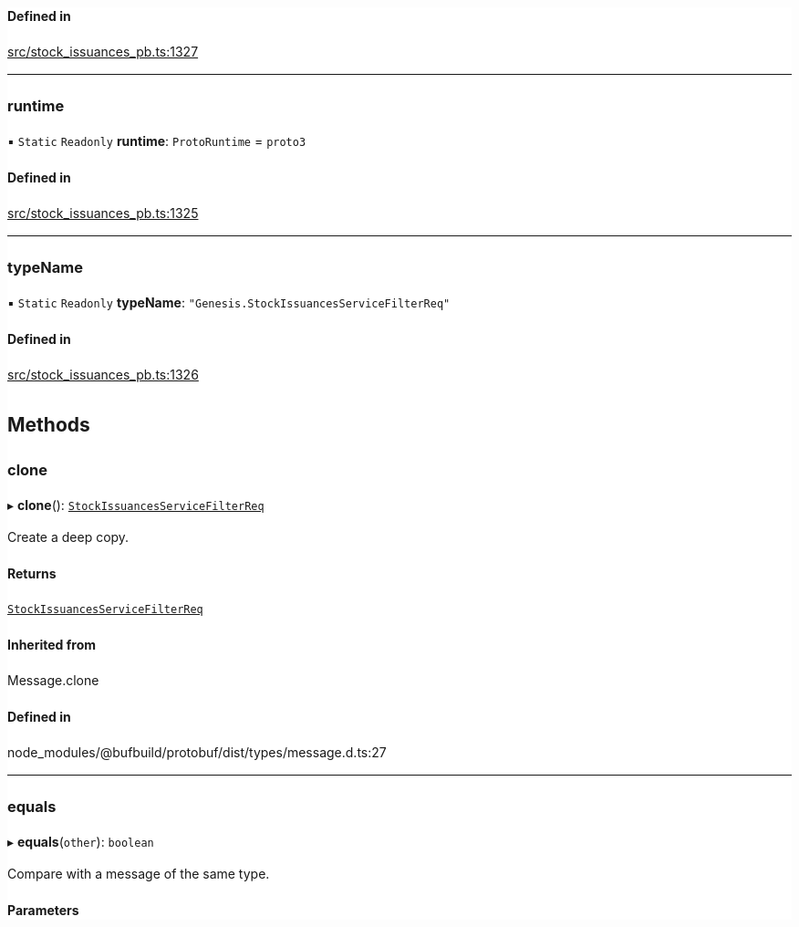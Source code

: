 #### Defined in

[src/stock_issuances_pb.ts:1327](https://github.com/Unaxiom/genesis-ts-sdk/blob/a265138/src/stock_issuances_pb.ts#L1327)

___

### runtime

▪ `Static` `Readonly` **runtime**: `ProtoRuntime` = `proto3`

#### Defined in

[src/stock_issuances_pb.ts:1325](https://github.com/Unaxiom/genesis-ts-sdk/blob/a265138/src/stock_issuances_pb.ts#L1325)

___

### typeName

▪ `Static` `Readonly` **typeName**: ``"Genesis.StockIssuancesServiceFilterReq"``

#### Defined in

[src/stock_issuances_pb.ts:1326](https://github.com/Unaxiom/genesis-ts-sdk/blob/a265138/src/stock_issuances_pb.ts#L1326)

## Methods

### clone

▸ **clone**(): [`StockIssuancesServiceFilterReq`](StockIssuancesServiceFilterReq.md)

Create a deep copy.

#### Returns

[`StockIssuancesServiceFilterReq`](StockIssuancesServiceFilterReq.md)

#### Inherited from

Message.clone

#### Defined in

node_modules/@bufbuild/protobuf/dist/types/message.d.ts:27

___

### equals

▸ **equals**(`other`): `boolean`

Compare with a message of the same type.

#### Parameters
